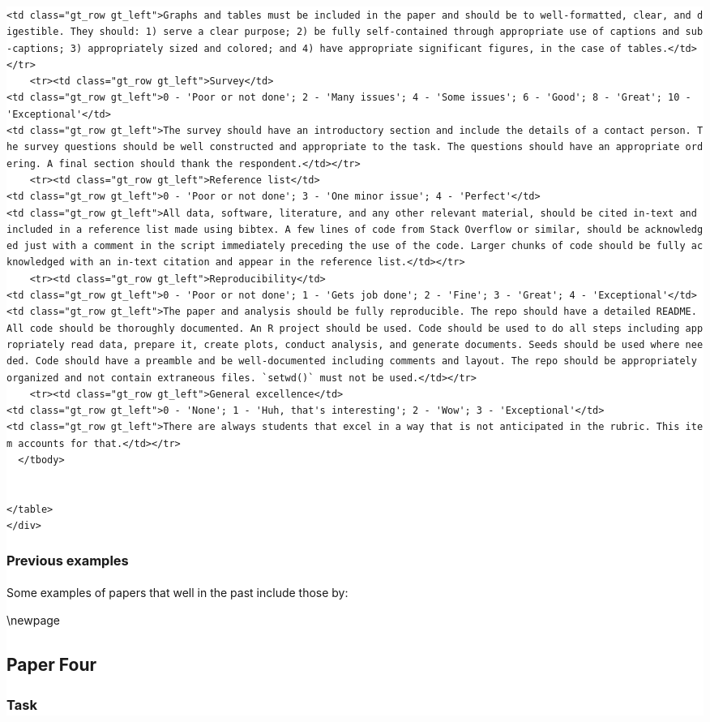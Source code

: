 ```{=html}
<td class="gt_row gt_left">Graphs and tables must be included in the paper and should be to well-formatted, clear, and digestible. They should: 1) serve a clear purpose; 2) be fully self-contained through appropriate use of captions and sub-captions; 3) appropriately sized and colored; and 4) have appropriate significant figures, in the case of tables.</td></tr>
    <tr><td class="gt_row gt_left">Survey</td>
<td class="gt_row gt_left">0 - 'Poor or not done'; 2 - 'Many issues'; 4 - 'Some issues'; 6 - 'Good'; 8 - 'Great'; 10 - 'Exceptional'</td>
<td class="gt_row gt_left">The survey should have an introductory section and include the details of a contact person. The survey questions should be well constructed and appropriate to the task. The questions should have an appropriate ordering. A final section should thank the respondent.</td></tr>
    <tr><td class="gt_row gt_left">Reference list</td>
<td class="gt_row gt_left">0 - 'Poor or not done'; 3 - 'One minor issue'; 4 - 'Perfect'</td>
<td class="gt_row gt_left">All data, software, literature, and any other relevant material, should be cited in-text and included in a reference list made using bibtex. A few lines of code from Stack Overflow or similar, should be acknowledged just with a comment in the script immediately preceding the use of the code. Larger chunks of code should be fully acknowledged with an in-text citation and appear in the reference list.</td></tr>
    <tr><td class="gt_row gt_left">Reproducibility</td>
<td class="gt_row gt_left">0 - 'Poor or not done'; 1 - 'Gets job done'; 2 - 'Fine'; 3 - 'Great'; 4 - 'Exceptional'</td>
<td class="gt_row gt_left">The paper and analysis should be fully reproducible. The repo should have a detailed README. All code should be thoroughly documented. An R project should be used. Code should be used to do all steps including appropriately read data, prepare it, create plots, conduct analysis, and generate documents. Seeds should be used where needed. Code should have a preamble and be well-documented including comments and layout. The repo should be appropriately organized and not contain extraneous files. `setwd()` must not be used.</td></tr>
    <tr><td class="gt_row gt_left">General excellence</td>
<td class="gt_row gt_left">0 - 'None'; 1 - 'Huh, that's interesting'; 2 - 'Wow'; 3 - 'Exceptional'</td>
<td class="gt_row gt_left">There are always students that excel in a way that is not anticipated in the rubric. This item accounts for that.</td></tr>
  </tbody>
  
  
</table>
</div>
```

### Previous examples

Some examples of papers that well in the past include those by: 


\newpage




## Paper Four

### Task
